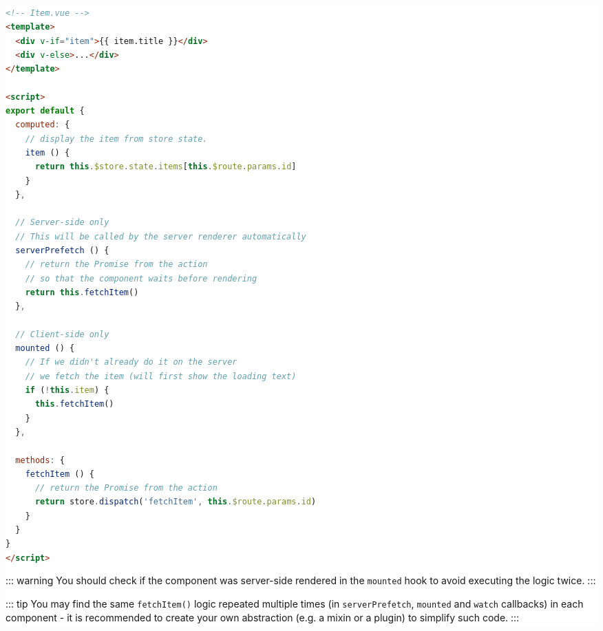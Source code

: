 ``` html
<!-- Item.vue -->
<template>
  <div v-if="item">{{ item.title }}</div>
  <div v-else>...</div>
</template>

<script>
export default {
  computed: {
    // display the item from store state.
    item () {
      return this.$store.state.items[this.$route.params.id]
    }
  },

  // Server-side only
  // This will be called by the server renderer automatically
  serverPrefetch () {
    // return the Promise from the action
    // so that the component waits before rendering
    return this.fetchItem()
  },

  // Client-side only
  mounted () {
    // If we didn't already do it on the server
    // we fetch the item (will first show the loading text)
    if (!this.item) {
      this.fetchItem()
    }
  },

  methods: {
    fetchItem () {
      // return the Promise from the action
      return store.dispatch('fetchItem', this.$route.params.id)
    }
  }
}
</script>
```

::: warning
You should check if the component was server-side rendered in the `mounted` hook to avoid executing the logic twice.
:::

::: tip
You may find the same `fetchItem()` logic repeated multiple times (in `serverPrefetch`, `mounted` and `watch` callbacks) in each component - it is recommended to create your own abstraction (e.g. a mixin or a plugin) to simplify such code.
:::
